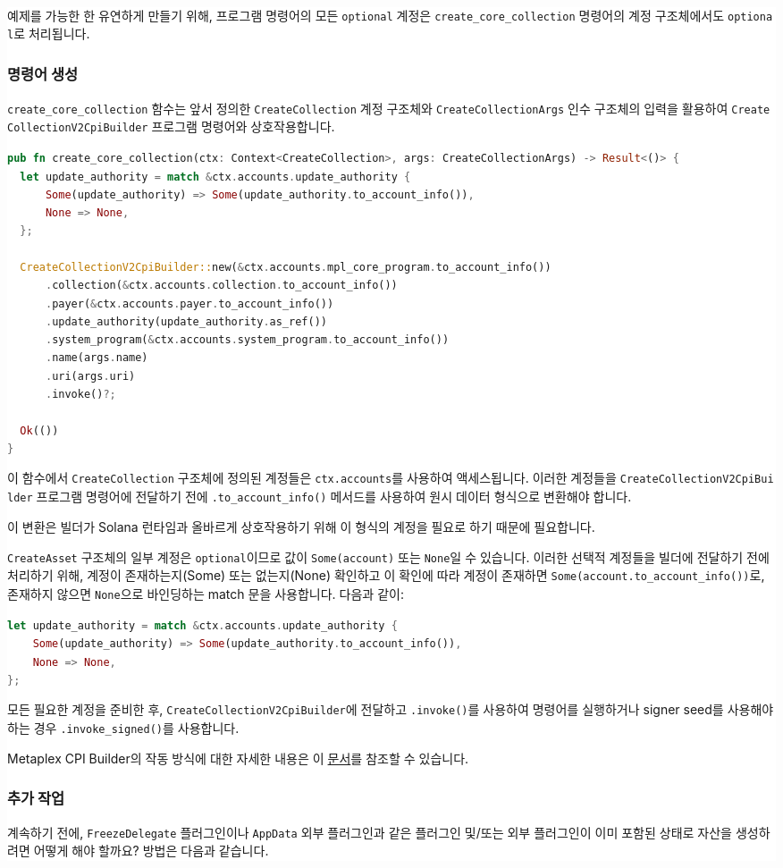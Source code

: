 예제를 가능한 한 유연하게 만들기 위해, 프로그램 명령어의 모든 `optional` 계정은 `create_core_collection` 명령어의 계정 구조체에서도 `optional`로 처리됩니다.

### 명령어 생성

`create_core_collection` 함수는 앞서 정의한 `CreateCollection` 계정 구조체와 `CreateCollectionArgs` 인수 구조체의 입력을 활용하여 `CreateCollectionV2CpiBuilder` 프로그램 명령어와 상호작용합니다.

```rust
pub fn create_core_collection(ctx: Context<CreateCollection>, args: CreateCollectionArgs) -> Result<()> {
  let update_authority = match &ctx.accounts.update_authority {
      Some(update_authority) => Some(update_authority.to_account_info()),
      None => None,
  };

  CreateCollectionV2CpiBuilder::new(&ctx.accounts.mpl_core_program.to_account_info())
      .collection(&ctx.accounts.collection.to_account_info())
      .payer(&ctx.accounts.payer.to_account_info())
      .update_authority(update_authority.as_ref())
      .system_program(&ctx.accounts.system_program.to_account_info())
      .name(args.name)
      .uri(args.uri)
      .invoke()?;

  Ok(())
}
```

이 함수에서 `CreateCollection` 구조체에 정의된 계정들은 `ctx.accounts`를 사용하여 액세스됩니다. 이러한 계정들을 `CreateCollectionV2CpiBuilder` 프로그램 명령어에 전달하기 전에 `.to_account_info()` 메서드를 사용하여 원시 데이터 형식으로 변환해야 합니다.

이 변환은 빌더가 Solana 런타임과 올바르게 상호작용하기 위해 이 형식의 계정을 필요로 하기 때문에 필요합니다.

`CreateAsset` 구조체의 일부 계정은 `optional`이므로 값이 `Some(account)` 또는 `None`일 수 있습니다. 이러한 선택적 계정들을 빌더에 전달하기 전에 처리하기 위해, 계정이 존재하는지(Some) 또는 없는지(None) 확인하고 이 확인에 따라 계정이 존재하면 `Some(account.to_account_info())`로, 존재하지 않으면 `None`으로 바인딩하는 match 문을 사용합니다. 다음과 같이:

```rust
let update_authority = match &ctx.accounts.update_authority {
    Some(update_authority) => Some(update_authority.to_account_info()),
    None => None,
};
```

모든 필요한 계정을 준비한 후, `CreateCollectionV2CpiBuilder`에 전달하고 `.invoke()`를 사용하여 명령어를 실행하거나 signer seed를 사용해야 하는 경우 `.invoke_signed()`를 사용합니다.

Metaplex CPI Builder의 작동 방식에 대한 자세한 내용은 이 [문서](/guides/rust/how-to-cpi-into-a-metaplex-program#using-metaplex-rust-transaction-cpi-builders)를 참조할 수 있습니다.

### 추가 작업

계속하기 전에, `FreezeDelegate` 플러그인이나 `AppData` 외부 플러그인과 같은 플러그인 및/또는 외부 플러그인이 이미 포함된 상태로 자산을 생성하려면 어떻게 해야 할까요? 방법은 다음과 같습니다.
